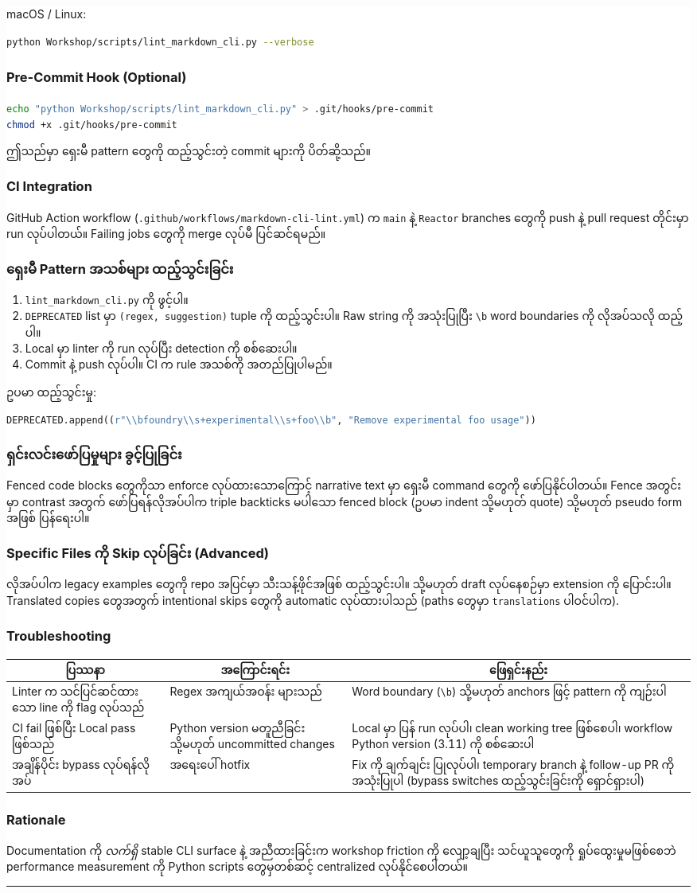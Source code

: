 macOS / Linux:
```bash
python Workshop/scripts/lint_markdown_cli.py --verbose
```

### Pre-Commit Hook (Optional)
```bash
echo "python Workshop/scripts/lint_markdown_cli.py" > .git/hooks/pre-commit
chmod +x .git/hooks/pre-commit
```
ဤသည်မှာ ရှေးမီ pattern တွေကို ထည့်သွင်းတဲ့ commit များကို ပိတ်ဆို့သည်။

### CI Integration
GitHub Action workflow (`.github/workflows/markdown-cli-lint.yml`) က `main` နဲ့ `Reactor` branches တွေကို push နဲ့ pull request တိုင်းမှာ run လုပ်ပါတယ်။ Failing jobs တွေကို merge လုပ်မီ ပြင်ဆင်ရမည်။

### ရှေးမီ Pattern အသစ်များ ထည့်သွင်းခြင်း
1. `lint_markdown_cli.py` ကို ဖွင့်ပါ။
2. `DEPRECATED` list မှာ `(regex, suggestion)` tuple ကို ထည့်သွင်းပါ။ Raw string ကို အသုံးပြုပြီး `\b` word boundaries ကို လိုအပ်သလို ထည့်ပါ။
3. Local မှာ linter ကို run လုပ်ပြီး detection ကို စစ်ဆေးပါ။
4. Commit နဲ့ push လုပ်ပါ။ CI က rule အသစ်ကို အတည်ပြုပါမည်။

ဥပမာ ထည့်သွင်းမှု:
```python
DEPRECATED.append((r"\\bfoundry\\s+experimental\\s+foo\\b", "Remove experimental foo usage"))
```

### ရှင်းလင်းဖော်ပြမှုများ ခွင့်ပြုခြင်း
Fenced code blocks တွေကိုသာ enforce လုပ်ထားသောကြောင့် narrative text မှာ ရှေးမီ command တွေကို ဖော်ပြနိုင်ပါတယ်။ Fence အတွင်းမှာ contrast အတွက် ဖော်ပြရန်လိုအပ်ပါက triple backticks မပါသော fenced block (ဥပမာ indent သို့မဟုတ် quote) သို့မဟုတ် pseudo form အဖြစ် ပြန်ရေးပါ။

### Specific Files ကို Skip လုပ်ခြင်း (Advanced)
လိုအပ်ပါက legacy examples တွေကို repo အပြင်မှာ သီးသန့်ဖိုင်အဖြစ် ထည့်သွင်းပါ။ သို့မဟုတ် draft လုပ်နေစဉ်မှာ extension ကို ပြောင်းပါ။ Translated copies တွေအတွက် intentional skips တွေကို automatic လုပ်ထားပါသည် (paths တွေမှာ `translations` ပါဝင်ပါက).

### Troubleshooting
| ပြဿနာ | အကြောင်းရင်း | ဖြေရှင်းနည်း |
|-------|-------------|-------------|
| Linter က သင်ပြင်ဆင်ထားသော line ကို flag လုပ်သည် | Regex အကျယ်အဝန်း များသည် | Word boundary (`\b`) သို့မဟုတ် anchors ဖြင့် pattern ကို ကျဉ်းပါ |
| CI fail ဖြစ်ပြီး Local pass ဖြစ်သည် | Python version မတူညီခြင်း သို့မဟုတ် uncommitted changes | Local မှာ ပြန် run လုပ်ပါ၊ clean working tree ဖြစ်စေပါ၊ workflow Python version (3.11) ကို စစ်ဆေးပါ |
| အချိန်ပိုင်း bypass လုပ်ရန်လိုအပ် | အရေးပေါ် hotfix | Fix ကို ချက်ချင်း ပြုလုပ်ပါ၊ temporary branch နဲ့ follow-up PR ကို အသုံးပြုပါ (bypass switches ထည့်သွင်းခြင်းကို ရှောင်ရှားပါ) |

### Rationale
Documentation ကို *လက်ရှိ* stable CLI surface နဲ့ အညီထားခြင်းက workshop friction ကို လျော့ချပြီး သင်ယူသူတွေကို ရှုပ်ထွေးမှုမဖြစ်စေဘဲ performance measurement ကို Python scripts တွေမှတစ်ဆင့် centralized လုပ်နိုင်စေပါတယ်။

---